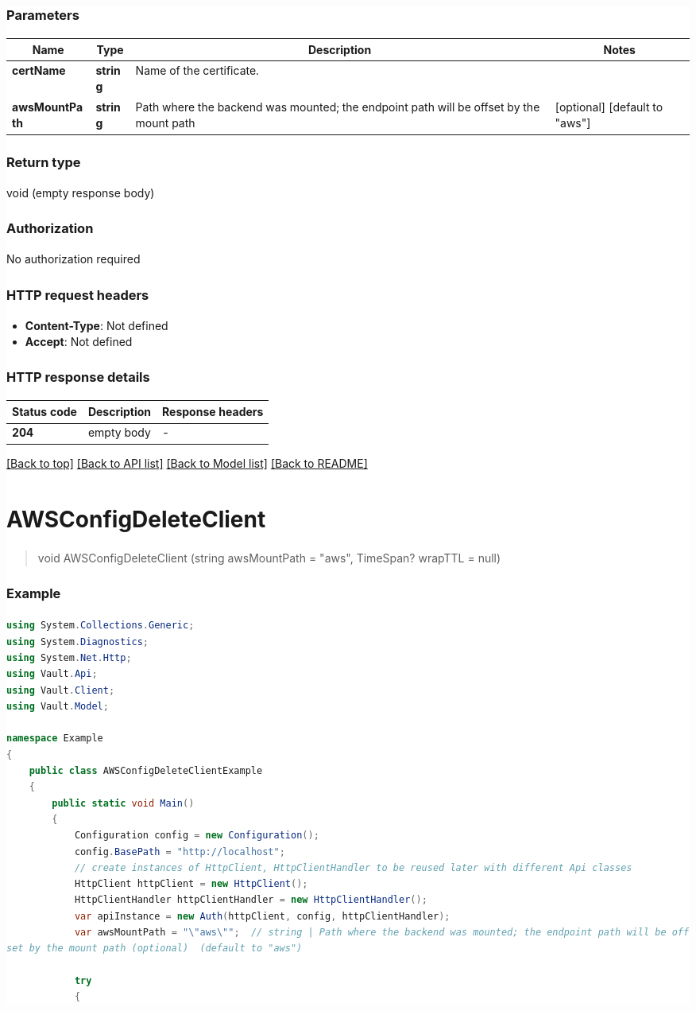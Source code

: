 
### Parameters

Name | Type | Description  | Notes
------------- | ------------- | ------------- | -------------
 **certName** | **string**| Name of the certificate. | 
 **awsMountPath** | **string**| Path where the backend was mounted; the endpoint path will be offset by the mount path | [optional] [default to &quot;aws&quot;]

### Return type

void (empty response body)

### Authorization

No authorization required

### HTTP request headers

 - **Content-Type**: Not defined
 - **Accept**: Not defined


### HTTP response details
| Status code | Description | Response headers |
|-------------|-------------|------------------|
| **204** | empty body |  -  |

[[Back to top]](#) [[Back to API list]](../README.md#documentation-for-api-endpoints) [[Back to Model list]](../README.md#documentation-for-models) [[Back to README]](../README.md)

<a name="awsconfigdeleteclient"></a>
# **AWSConfigDeleteClient**
> void AWSConfigDeleteClient (string awsMountPath = "aws", TimeSpan? wrapTTL = null)



### Example
```csharp
using System.Collections.Generic;
using System.Diagnostics;
using System.Net.Http;
using Vault.Api;
using Vault.Client;
using Vault.Model;

namespace Example
{
    public class AWSConfigDeleteClientExample
    {
        public static void Main()
        {
            Configuration config = new Configuration();
            config.BasePath = "http://localhost";
            // create instances of HttpClient, HttpClientHandler to be reused later with different Api classes
            HttpClient httpClient = new HttpClient();
            HttpClientHandler httpClientHandler = new HttpClientHandler();
            var apiInstance = new Auth(httpClient, config, httpClientHandler);
            var awsMountPath = "\"aws\"";  // string | Path where the backend was mounted; the endpoint path will be offset by the mount path (optional)  (default to "aws")

            try
            {
```